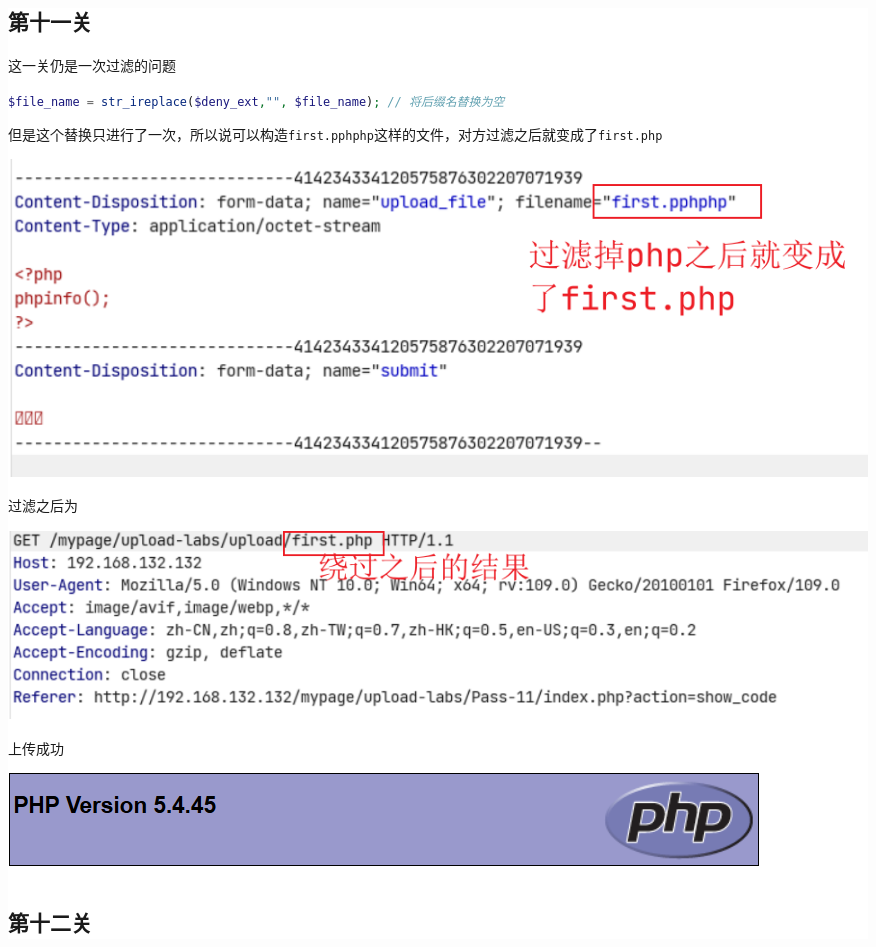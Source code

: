 ## 第十一关

这一关仍是一次过滤的问题

```php
$file_name = str_ireplace($deny_ext,"", $file_name); // 将后缀名替换为空
```

但是这个替换只进行了一次，所以说可以构造`first.pphphp`这样的文件，对方过滤之后就变成了`first.php`

![第十一关](./第十一关.png)

过滤之后为

![第十一关结果](./第十一关结果.png)

上传成功

![上传成功](./上传成功.png)

## 第十二关
